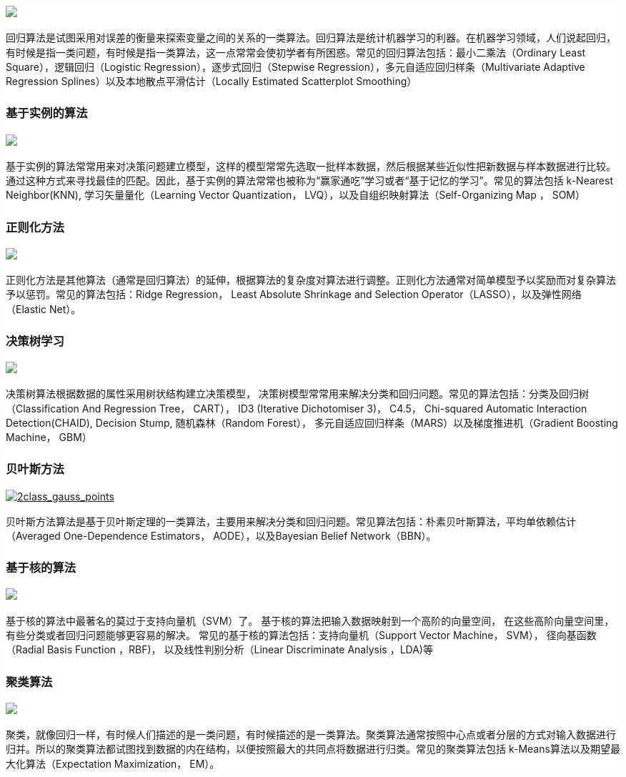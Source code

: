![](/assets/mlpre5.png)

回归算法是试图采用对误差的衡量来探索变量之间的关系的一类算法。回归算法是统计机器学习的利器。在机器学习领域，人们说起回归，有时候是指一类问题，有时候是指一类算法，这一点常常会使初学者有所困惑。常见的回归算法包括：最小二乘法（Ordinary Least Square），逻辑回归（Logistic Regression），逐步式回归（Stepwise Regression），多元自适应回归样条（Multivariate Adaptive Regression Splines）以及本地散点平滑估计（Locally Estimated Scatterplot Smoothing）

### **基于实例的算法**

![](/assets/mlpre6.png)

基于实例的算法常常用来对决策问题建立模型，这样的模型常常先选取一批样本数据，然后根据某些近似性把新数据与样本数据进行比较。通过这种方式来寻找最佳的匹配。因此，基于实例的算法常常也被称为“赢家通吃”学习或者“基于记忆的学习”。常见的算法包括 k-Nearest Neighbor\(KNN\), 学习矢量量化（Learning Vector Quantization， LVQ），以及自组织映射算法（Self-Organizing Map ， SOM）

### **正则化方法**

![](/assets/mlpre7.png)

正则化方法是其他算法（通常是回归算法）的延伸，根据算法的复杂度对算法进行调整。正则化方法通常对简单模型予以奖励而对复杂算法予以惩罚。常见的算法包括：Ridge Regression， Least Absolute Shrinkage and Selection Operator（LASSO），以及弹性网络（Elastic Net）。

### **决策树学习**

![](/assets/mlpre8.png)

决策树算法根据数据的属性采用树状结构建立决策模型， 决策树模型常常用来解决分类和回归问题。常见的算法包括：分类及回归树（Classification And Regression Tree， CART）， ID3 \(Iterative Dichotomiser 3\)， C4.5， Chi-squared Automatic Interaction Detection\(CHAID\), Decision Stump, 随机森林（Random Forest）， 多元自适应回归样条（MARS）以及梯度推进机（Gradient Boosting Machine， GBM）

### **贝叶斯方法**

[![](/assets/mlpre9.png "2class\_gauss\_points")](http://www.ctocio.com/hotnews/15919.html/attachment/2class_gauss_points)

贝叶斯方法算法是基于贝叶斯定理的一类算法，主要用来解决分类和回归问题。常见算法包括：朴素贝叶斯算法，平均单依赖估计（Averaged One-Dependence Estimators， AODE），以及Bayesian Belief Network（BBN）。

### **基于核的算法**

![](/assets/mlpre11.png)

基于核的算法中最著名的莫过于支持向量机（SVM）了。 基于核的算法把输入数据映射到一个高阶的向量空间， 在这些高阶向量空间里， 有些分类或者回归问题能够更容易的解决。 常见的基于核的算法包括：支持向量机（Support Vector Machine， SVM）， 径向基函数（Radial Basis Function ，RBF\)， 以及线性判别分析（Linear Discriminate Analysis ，LDA\)等

### **聚类算法**

![](/assets/mlpre12.png)

聚类，就像回归一样，有时候人们描述的是一类问题，有时候描述的是一类算法。聚类算法通常按照中心点或者分层的方式对输入数据进行归并。所以的聚类算法都试图找到数据的内在结构，以便按照最大的共同点将数据进行归类。常见的聚类算法包括 k-Means算法以及期望最大化算法（Expectation Maximization， EM）。
